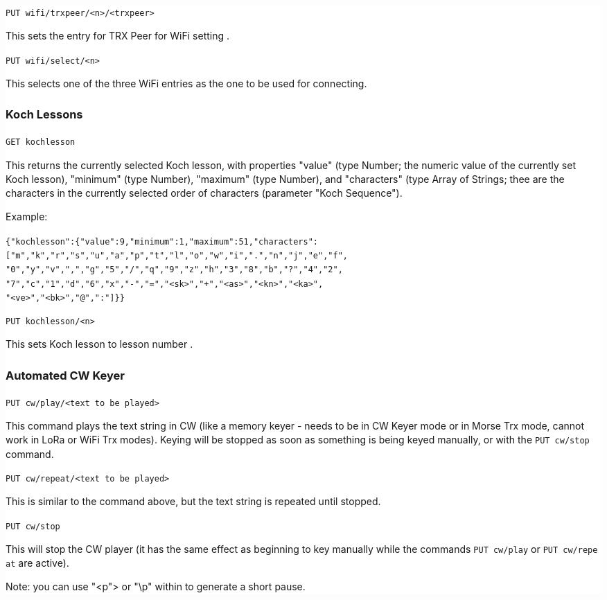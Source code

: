 `PUT wifi/trxpeer/<n>/<trxpeer>`			

This sets the entry for TRX Peer for WiFi setting <n>.

`PUT wifi/select/<n>`					

This selects one of the three WiFi entries as the one to be used for connecting.


### Koch Lessons

`GET kochlesson`		

This returns the currently selected Koch lesson, with properties "value" (type Number; the numeric value of the currently set Koch lesson), "minimum" (type Number), "maximum" (type Number), and "characters" (type Array of Strings; thee are the characters in the currently selected order of characters (parameter "Koch Sequence").


Example:

	{"kochlesson":{"value":9,"minimum":1,"maximum":51,"characters":
	["m","k","r","s","u","a","p","t","l","o","w","i",".","n","j","e","f",
	"0","y","v",",","g","5","/","q","9","z","h","3","8","b","?","4","2",
	"7","c","1","d","6","x","-","=","<sk>","+","<as>","<kn>","<ka>",
	"<ve>","<bk>","@",":"]}}

`PUT kochlesson/<n>`					

This sets Koch lesson to lesson number <n>.

### Automated CW Keyer

`PUT cw/play/<text to be played>`		

This command plays the text string in CW (like a memory keyer -  needs to be in CW Keyer mode or in Morse Trx mode, cannot work in LoRa or WiFi Trx modes). Keying will be stopped as soon as something is being keyed manually, or with the `PUT cw/stop` command.

`PUT cw/repeat/<text to be played>	`

This is similar to the command above, but the text  string is repeated until stopped.

`PUT cw/stop`							

This will stop the CW player (it has the same effect as beginning to key manually while the commands `PUT cw/play` or `PUT cw/repeat` are active).

Note: you can use "<p"> or "\p" within <text to be played> to generate a short pause.

